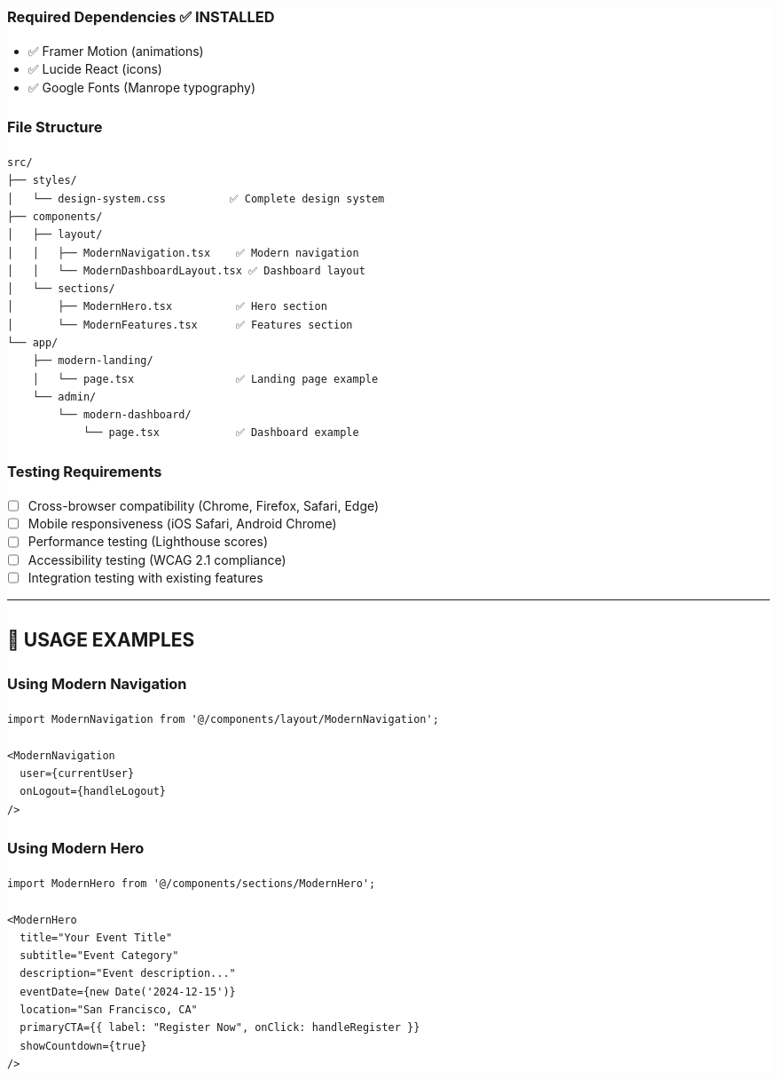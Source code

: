 ### **Required Dependencies** ✅ INSTALLED
- ✅ Framer Motion (animations)
- ✅ Lucide React (icons)
- ✅ Google Fonts (Manrope typography)

### **File Structure**
```
src/
├── styles/
│   └── design-system.css          ✅ Complete design system
├── components/
│   ├── layout/
│   │   ├── ModernNavigation.tsx    ✅ Modern navigation
│   │   └── ModernDashboardLayout.tsx ✅ Dashboard layout
│   └── sections/
│       ├── ModernHero.tsx          ✅ Hero section
│       └── ModernFeatures.tsx      ✅ Features section
└── app/
    ├── modern-landing/
    │   └── page.tsx                ✅ Landing page example
    └── admin/
        └── modern-dashboard/
            └── page.tsx            ✅ Dashboard example
```

### **Testing Requirements**
- [ ] Cross-browser compatibility (Chrome, Firefox, Safari, Edge)
- [ ] Mobile responsiveness (iOS Safari, Android Chrome)
- [ ] Performance testing (Lighthouse scores)
- [ ] Accessibility testing (WCAG 2.1 compliance)
- [ ] Integration testing with existing features

---

## 🎯 **USAGE EXAMPLES**

### **Using Modern Navigation**
```tsx
import ModernNavigation from '@/components/layout/ModernNavigation';

<ModernNavigation 
  user={currentUser} 
  onLogout={handleLogout} 
/>
```

### **Using Modern Hero**
```tsx
import ModernHero from '@/components/sections/ModernHero';

<ModernHero
  title="Your Event Title"
  subtitle="Event Category"
  description="Event description..."
  eventDate={new Date('2024-12-15')}
  location="San Francisco, CA"
  primaryCTA={{ label: "Register Now", onClick: handleRegister }}
  showCountdown={true}
/>
```
